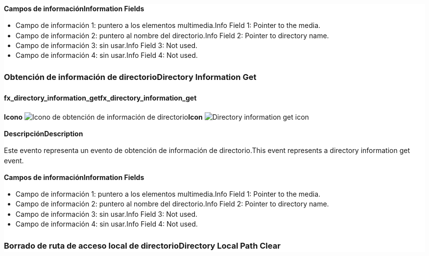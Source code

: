 <span data-ttu-id="de49c-497">**Campos de información**</span><span class="sxs-lookup"><span data-stu-id="de49c-497">**Information Fields**</span></span>

- <span data-ttu-id="de49c-498">Campo de información 1: puntero a los elementos multimedia.</span><span class="sxs-lookup"><span data-stu-id="de49c-498">Info Field 1: Pointer to the media.</span></span>
- <span data-ttu-id="de49c-499">Campo de información 2: puntero al nombre del directorio.</span><span class="sxs-lookup"><span data-stu-id="de49c-499">Info Field 2: Pointer to directory name.</span></span>
- <span data-ttu-id="de49c-500">Campo de información 3: sin usar.</span><span class="sxs-lookup"><span data-stu-id="de49c-500">Info Field 3: Not used.</span></span>
- <span data-ttu-id="de49c-501">Campo de información 4: sin usar.</span><span class="sxs-lookup"><span data-stu-id="de49c-501">Info Field 4: Not used.</span></span>

### <a name="directory-information-get"></a><span data-ttu-id="de49c-502">Obtención de información de directorio</span><span class="sxs-lookup"><span data-stu-id="de49c-502">Directory Information Get</span></span> 

#### <a name="fx_directory_information_get"></a><span data-ttu-id="de49c-503">fx_directory_information_get</span><span class="sxs-lookup"><span data-stu-id="de49c-503">fx_directory_information_get</span></span>

<span data-ttu-id="de49c-504">**Icono** ![Icono de obtención de información de directorio](./media/user-guide/fx-events/image23.png)</span><span class="sxs-lookup"><span data-stu-id="de49c-504">**Icon** ![Directory information get icon](./media/user-guide/fx-events/image23.png)</span></span>

<span data-ttu-id="de49c-505">**Descripción**</span><span class="sxs-lookup"><span data-stu-id="de49c-505">**Description**</span></span> 

<span data-ttu-id="de49c-506">Este evento representa un evento de obtención de información de directorio.</span><span class="sxs-lookup"><span data-stu-id="de49c-506">This event represents a directory information get event.</span></span>

<span data-ttu-id="de49c-507">**Campos de información**</span><span class="sxs-lookup"><span data-stu-id="de49c-507">**Information Fields**</span></span>

- <span data-ttu-id="de49c-508">Campo de información 1: puntero a los elementos multimedia.</span><span class="sxs-lookup"><span data-stu-id="de49c-508">Info Field 1: Pointer to the media.</span></span>
- <span data-ttu-id="de49c-509">Campo de información 2: puntero al nombre del directorio.</span><span class="sxs-lookup"><span data-stu-id="de49c-509">Info Field 2: Pointer to directory name.</span></span>
- <span data-ttu-id="de49c-510">Campo de información 3: sin usar.</span><span class="sxs-lookup"><span data-stu-id="de49c-510">Info Field 3: Not used.</span></span>
- <span data-ttu-id="de49c-511">Campo de información 4: sin usar.</span><span class="sxs-lookup"><span data-stu-id="de49c-511">Info Field 4: Not used.</span></span>

### <a name="directory-local-path-clear"></a><span data-ttu-id="de49c-512">Borrado de ruta de acceso local de directorio</span><span class="sxs-lookup"><span data-stu-id="de49c-512">Directory Local Path Clear</span></span> 
